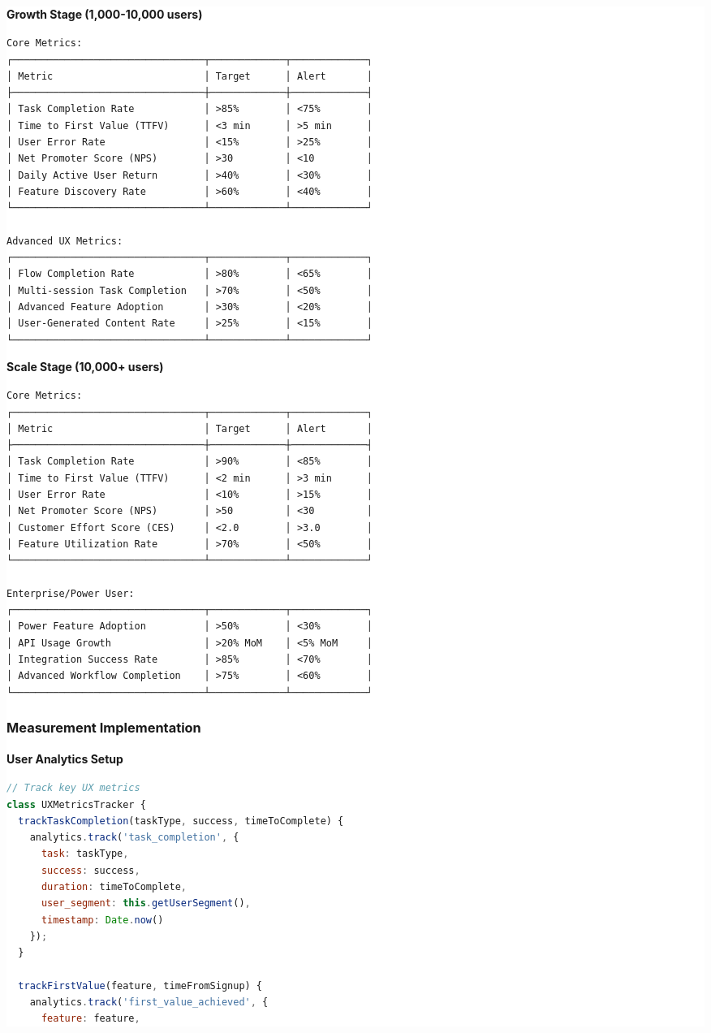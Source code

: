 **Growth Stage (1,000-10,000 users)**
```
Core Metrics:
┌─────────────────────────────────┬─────────────┬─────────────┐
│ Metric                          │ Target      │ Alert       │
├─────────────────────────────────┼─────────────┼─────────────┤
│ Task Completion Rate            │ >85%        │ <75%        │
│ Time to First Value (TTFV)      │ <3 min      │ >5 min      │
│ User Error Rate                 │ <15%        │ >25%        │
│ Net Promoter Score (NPS)        │ >30         │ <10         │
│ Daily Active User Return        │ >40%        │ <30%        │
│ Feature Discovery Rate          │ >60%        │ <40%        │
└─────────────────────────────────┴─────────────┴─────────────┘

Advanced UX Metrics:
┌─────────────────────────────────┬─────────────┬─────────────┐
│ Flow Completion Rate            │ >80%        │ <65%        │
│ Multi-session Task Completion   │ >70%        │ <50%        │
│ Advanced Feature Adoption       │ >30%        │ <20%        │
│ User-Generated Content Rate     │ >25%        │ <15%        │
└─────────────────────────────────┴─────────────┴─────────────┘
```

**Scale Stage (10,000+ users)**
```
Core Metrics:
┌─────────────────────────────────┬─────────────┬─────────────┐
│ Metric                          │ Target      │ Alert       │
├─────────────────────────────────┼─────────────┼─────────────┤
│ Task Completion Rate            │ >90%        │ <85%        │
│ Time to First Value (TTFV)      │ <2 min      │ >3 min      │
│ User Error Rate                 │ <10%        │ >15%        │
│ Net Promoter Score (NPS)        │ >50         │ <30         │
│ Customer Effort Score (CES)     │ <2.0        │ >3.0        │
│ Feature Utilization Rate        │ >70%        │ <50%        │
└─────────────────────────────────┴─────────────┴─────────────┘

Enterprise/Power User:
┌─────────────────────────────────┬─────────────┬─────────────┐
│ Power Feature Adoption          │ >50%        │ <30%        │
│ API Usage Growth                │ >20% MoM    │ <5% MoM     │
│ Integration Success Rate        │ >85%        │ <70%        │
│ Advanced Workflow Completion    │ >75%        │ <60%        │
└─────────────────────────────────┴─────────────┴─────────────┘
```

### Measurement Implementation

**User Analytics Setup**
```javascript
// Track key UX metrics
class UXMetricsTracker {
  trackTaskCompletion(taskType, success, timeToComplete) {
    analytics.track('task_completion', {
      task: taskType,
      success: success,
      duration: timeToComplete,
      user_segment: this.getUserSegment(),
      timestamp: Date.now()
    });
  }
  
  trackFirstValue(feature, timeFromSignup) {
    analytics.track('first_value_achieved', {
      feature: feature,
```